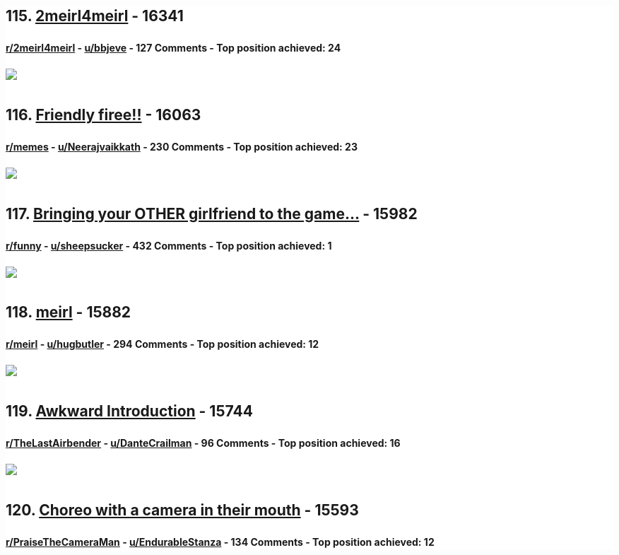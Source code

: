 ## 115. [2meirl4meirl](http://reddit.com/r/2meirl4meirl/comments/uoqt7t/2meirl4meirl/) - 16341
#### [r/2meirl4meirl](http://reddit.com/r/2meirl4meirl) - [u/bbjeve](http://reddit.com/u/bbjeve) - 127 Comments - Top position achieved: 24

<a href="https://i.redd.it/7fxpgssin8z81.jpg"><img src="https://b.thumbs.redditmedia.com/-XVXQSc-l05ZGuIxOx2NHqOLwuTjp82Qnh71ZtGNZyE.jpg"></img></a>

## 116. [Friendly firee!!](http://reddit.com/r/memes/comments/up1rwu/friendly_firee/) - 16063
#### [r/memes](http://reddit.com/r/memes) - [u/Neerajvaikkath](http://reddit.com/u/Neerajvaikkath) - 230 Comments - Top position achieved: 23

<a href="https://v.redd.it/gshvz2kl8bz81"><img src="https://b.thumbs.redditmedia.com/LRTN4Un8rhEHdYbct_td4A-iHuJTeRIJhlm-4zOp17Y.jpg"></img></a>

## 117. [Bringing your OTHER girlfriend to the game...](http://reddit.com/r/funny/comments/uopave/bringing_your_other_girlfriend_to_the_game/) - 15982
#### [r/funny](http://reddit.com/r/funny) - [u/sheepsucker](http://reddit.com/u/sheepsucker) - 432 Comments - Top position achieved: 1

<a href="https://v.redd.it/zc5pw0dc78z81"><img src="https://b.thumbs.redditmedia.com/6jExtjjAyrjAfOifjrBqda0-cnVMwI3QbB0se3_LtOM.jpg"></img></a>

## 118. [meirl](http://reddit.com/r/meirl/comments/up29yk/meirl/) - 15882
#### [r/meirl](http://reddit.com/r/meirl) - [u/hugbutler](http://reddit.com/u/hugbutler) - 294 Comments - Top position achieved: 12

<a href="https://i.imgur.com/hZx8jcf.png"><img src="https://b.thumbs.redditmedia.com/4J2kGAEStfes56BIycccm49mv2LoMmJGTRE4pvbTeGk.jpg"></img></a>

## 119. [Awkward Introduction](http://reddit.com/r/TheLastAirbender/comments/uov9mx/awkward_introduction/) - 15744
#### [r/TheLastAirbender](http://reddit.com/r/TheLastAirbender) - [u/DanteCrailman](http://reddit.com/u/DanteCrailman) - 96 Comments - Top position achieved: 16

<a href="https://i.redd.it/ebgciozsp9z81.jpg"><img src="https://b.thumbs.redditmedia.com/SXAyxGcdUXWD2BVmY7lQrgTfOS7qVxOmYFhJqOyvxyU.jpg"></img></a>

## 120. [Choreo with a camera in their mouth](http://reddit.com/r/PraiseTheCameraMan/comments/uoiahi/choreo_with_a_camera_in_their_mouth/) - 15593
#### [r/PraiseTheCameraMan](http://reddit.com/r/PraiseTheCameraMan) - [u/EndurableStanza](http://reddit.com/u/EndurableStanza) - 134 Comments - Top position achieved: 12
